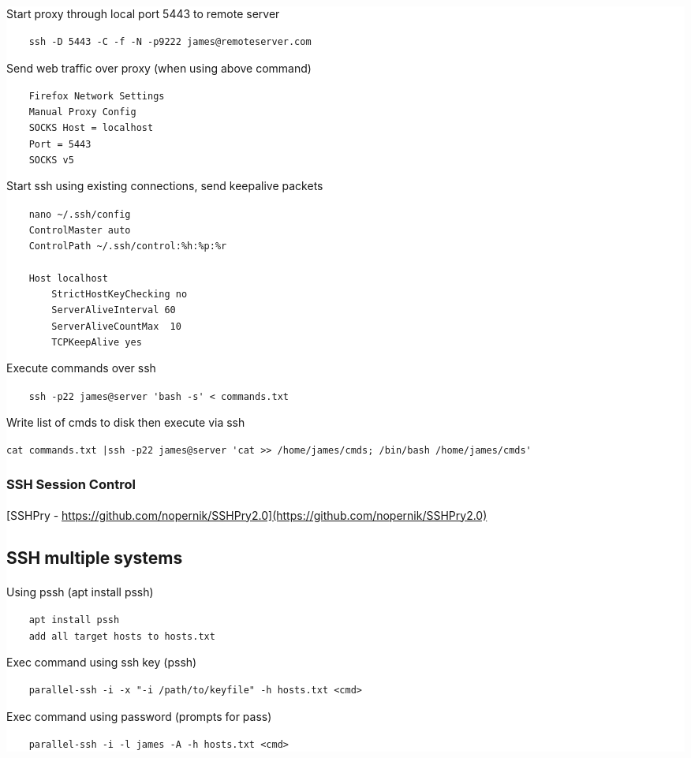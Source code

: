 Start proxy through local port 5443 to remote server
```
    ssh -D 5443 -C -f -N -p9222 james@remoteserver.com
```

Send web traffic over proxy (when using above command)
```
    Firefox Network Settings
    Manual Proxy Config
    SOCKS Host = localhost
    Port = 5443
    SOCKS v5
```

Start ssh using existing connections, send keepalive packets
```
    nano ~/.ssh/config
    ControlMaster auto
    ControlPath ~/.ssh/control:%h:%p:%r

    Host localhost
        StrictHostKeyChecking no
        ServerAliveInterval 60
        ServerAliveCountMax  10
        TCPKeepAlive yes

```

Execute commands over ssh
```
    ssh -p22 james@server 'bash -s' < commands.txt
```

Write list of cmds to disk then execute via ssh
```
cat commands.txt |ssh -p22 james@server 'cat >> /home/james/cmds; /bin/bash /home/james/cmds'
```

### SSH Session Control
[SSHPry - https://github.com/nopernik/SSHPry2.0](https://github.com/nopernik/SSHPry2.0)


## SSH multiple systems

Using pssh (apt install pssh)
```
    apt install pssh
    add all target hosts to hosts.txt
```

Exec command using ssh key (pssh)
```
    parallel-ssh -i -x "-i /path/to/keyfile" -h hosts.txt <cmd>
```

Exec command using password (prompts for pass)
```
    parallel-ssh -i -l james -A -h hosts.txt <cmd>
```
